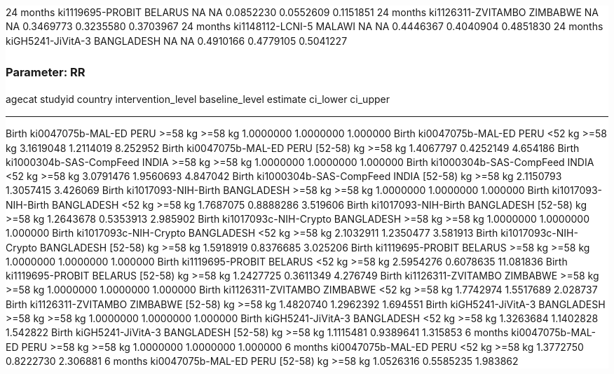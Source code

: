 24 months   ki1119695-PROBIT           BELARUS                        NA                   NA                0.0852230   0.0552609   0.1151851
24 months   ki1126311-ZVITAMBO         ZIMBABWE                       NA                   NA                0.3469773   0.3235580   0.3703967
24 months   ki1148112-LCNI-5           MALAWI                         NA                   NA                0.4446367   0.4040904   0.4851830
24 months   kiGH5241-JiVitA-3          BANGLADESH                     NA                   NA                0.4910166   0.4779105   0.5041227


### Parameter: RR


agecat      studyid                    country                        intervention_level   baseline_level     estimate    ci_lower    ci_upper
----------  -------------------------  -----------------------------  -------------------  ---------------  ----------  ----------  ----------
Birth       ki0047075b-MAL-ED          PERU                           >=58 kg              >=58 kg           1.0000000   1.0000000    1.000000
Birth       ki0047075b-MAL-ED          PERU                           <52 kg               >=58 kg           3.1619048   1.2114019    8.252952
Birth       ki0047075b-MAL-ED          PERU                           [52-58) kg           >=58 kg           1.4067797   0.4252149    4.654186
Birth       ki1000304b-SAS-CompFeed    INDIA                          >=58 kg              >=58 kg           1.0000000   1.0000000    1.000000
Birth       ki1000304b-SAS-CompFeed    INDIA                          <52 kg               >=58 kg           3.0791476   1.9560693    4.847042
Birth       ki1000304b-SAS-CompFeed    INDIA                          [52-58) kg           >=58 kg           2.1150793   1.3057415    3.426069
Birth       ki1017093-NIH-Birth        BANGLADESH                     >=58 kg              >=58 kg           1.0000000   1.0000000    1.000000
Birth       ki1017093-NIH-Birth        BANGLADESH                     <52 kg               >=58 kg           1.7687075   0.8888286    3.519606
Birth       ki1017093-NIH-Birth        BANGLADESH                     [52-58) kg           >=58 kg           1.2643678   0.5353913    2.985902
Birth       ki1017093c-NIH-Crypto      BANGLADESH                     >=58 kg              >=58 kg           1.0000000   1.0000000    1.000000
Birth       ki1017093c-NIH-Crypto      BANGLADESH                     <52 kg               >=58 kg           2.1032911   1.2350477    3.581913
Birth       ki1017093c-NIH-Crypto      BANGLADESH                     [52-58) kg           >=58 kg           1.5918919   0.8376685    3.025206
Birth       ki1119695-PROBIT           BELARUS                        >=58 kg              >=58 kg           1.0000000   1.0000000    1.000000
Birth       ki1119695-PROBIT           BELARUS                        <52 kg               >=58 kg           2.5954276   0.6078635   11.081836
Birth       ki1119695-PROBIT           BELARUS                        [52-58) kg           >=58 kg           1.2427725   0.3611349    4.276749
Birth       ki1126311-ZVITAMBO         ZIMBABWE                       >=58 kg              >=58 kg           1.0000000   1.0000000    1.000000
Birth       ki1126311-ZVITAMBO         ZIMBABWE                       <52 kg               >=58 kg           1.7742974   1.5517689    2.028737
Birth       ki1126311-ZVITAMBO         ZIMBABWE                       [52-58) kg           >=58 kg           1.4820740   1.2962392    1.694551
Birth       kiGH5241-JiVitA-3          BANGLADESH                     >=58 kg              >=58 kg           1.0000000   1.0000000    1.000000
Birth       kiGH5241-JiVitA-3          BANGLADESH                     <52 kg               >=58 kg           1.3263684   1.1402828    1.542822
Birth       kiGH5241-JiVitA-3          BANGLADESH                     [52-58) kg           >=58 kg           1.1115481   0.9389641    1.315853
6 months    ki0047075b-MAL-ED          PERU                           >=58 kg              >=58 kg           1.0000000   1.0000000    1.000000
6 months    ki0047075b-MAL-ED          PERU                           <52 kg               >=58 kg           1.3772750   0.8222730    2.306881
6 months    ki0047075b-MAL-ED          PERU                           [52-58) kg           >=58 kg           1.0526316   0.5585235    1.983862